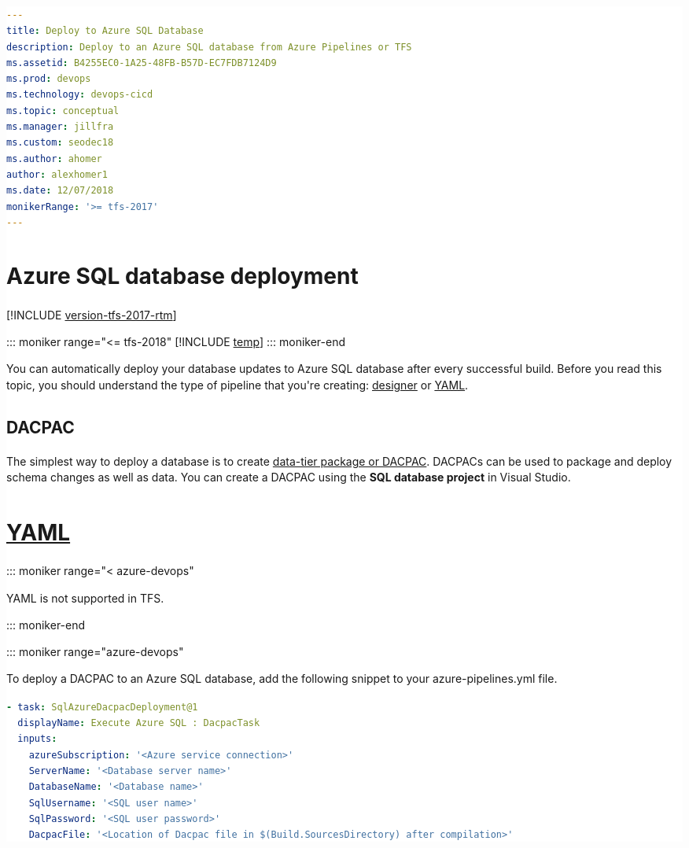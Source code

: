```yaml
---
title: Deploy to Azure SQL Database
description: Deploy to an Azure SQL database from Azure Pipelines or TFS
ms.assetid: B4255EC0-1A25-48FB-B57D-EC7FDB7124D9
ms.prod: devops
ms.technology: devops-cicd
ms.topic: conceptual
ms.manager: jillfra
ms.custom: seodec18
ms.author: ahomer
author: alexhomer1
ms.date: 12/07/2018
monikerRange: '>= tfs-2017'
---
```


# Azure SQL database deployment

[!INCLUDE [version-tfs-2017-rtm](../_shared/version-tfs-2017-rtm.md)]

::: moniker range="<= tfs-2018"
[!INCLUDE [temp](../_shared/concept-rename-note.md)]
::: moniker-end

You can automatically deploy your database updates to Azure SQL database after every successful build. Before you read this topic, you should understand the type of pipeline that you're creating: [designer](../get-started-designer.md) or [YAML](../get-started-yaml.md).

## DACPAC

The simplest way to deploy a database is to create [data-tier package or DACPAC](/sql/relational-databases/data-tier-applications/data-tier-applications). DACPACs can be used to package and deploy schema changes as well as data. You can create a DACPAC using the **SQL database project** in Visual Studio.

# [YAML](#tab/yaml)

::: moniker range="< azure-devops"

YAML is not supported in TFS.

::: moniker-end

::: moniker range="azure-devops"

To deploy a DACPAC to an Azure SQL database, add the following snippet to your azure-pipelines.yml file.

```yaml
- task: SqlAzureDacpacDeployment@1
  displayName: Execute Azure SQL : DacpacTask
  inputs:
    azureSubscription: '<Azure service connection>'
    ServerName: '<Database server name>'
    DatabaseName: '<Database name>'
    SqlUsername: '<SQL user name>'
    SqlPassword: '<SQL user password>'
    DacpacFile: '<Location of Dacpac file in $(Build.SourcesDirectory) after compilation>'
```
